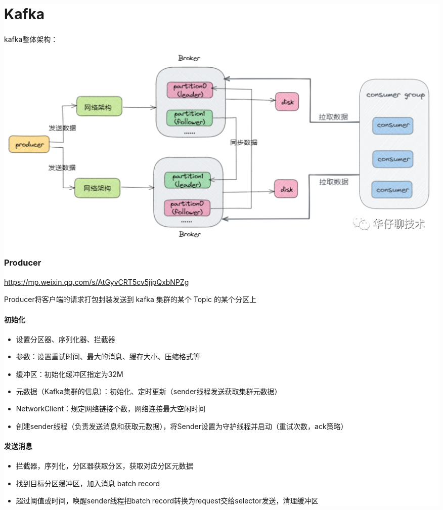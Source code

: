 # Kafka

kafka整体架构：

![](kafka_infra.jpg)


### Producer

https://mp.weixin.qq.com/s/AtGyvCRT5cv5jipQxbNPZg

Producer将客户端的请求打包封装发送到 kafka 集群的某个 Topic 的某个分区上

#### 初始化

+ 设置分区器、序列化器、拦截器

+ 参数：设置重试时间、最大的消息、缓存大小、压缩格式等

+ 缓冲区：初始化缓冲区指定为32M

+ 元数据（Kafka集群的信息）：初始化、定时更新（sender线程发送获取集群元数据）

+ NetworkClient：规定网络链接个数，网络连接最大空闲时间

+ 创建sender线程（负责发送消息和获取元数据），将Sender设置为守护线程并启动（重试次数，ack策略）



#### 发送消息

+ 拦截器，序列化，分区器获取分区，获取对应分区元数据

+ 找到目标分区缓冲区，加入消息 batch record

+ 超过阈值或时间，唤醒sender线程把batch record转换为request交给selector发送，清理缓冲区

